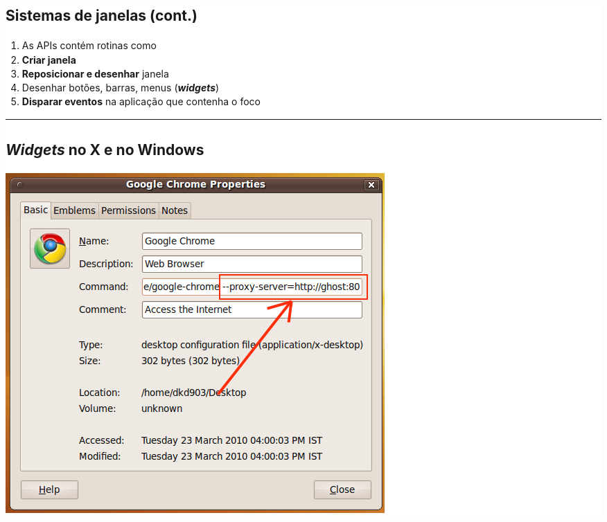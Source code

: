 ## Sistemas de janelas (cont.)

1. As APIs contém rotinas como
  1. **Criar janela**
  1. **Reposicionar e desenhar** janela
  1. Desenhar botões, barras, menus (**_widgets_**)
  1. **Disparar eventos** na aplicação que contenha o foco

---
## _Widgets_ no X e no Windows

![Tela do linux mostrando algumas widgets do X](images/widgets-linux.png)